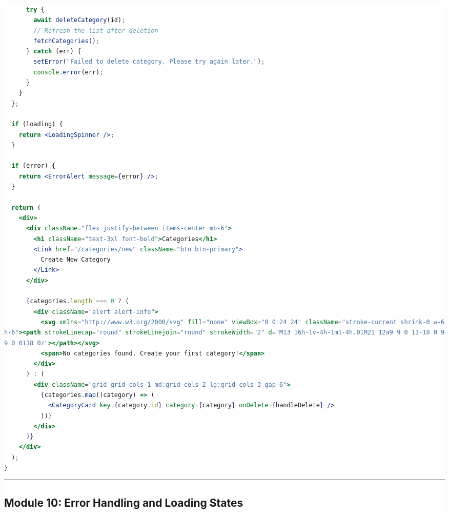 ```jsx {*}{maxHeight:'60%'}
      try {
        await deleteCategory(id);
        // Refresh the list after deletion
        fetchCategories();
      } catch (err) {
        setError("Failed to delete category. Please try again later.");
        console.error(err);
      }
    }
  };

  if (loading) {
    return <LoadingSpinner />;
  }

  if (error) {
    return <ErrorAlert message={error} />;
  }

  return (
    <div>
      <div className="flex justify-between items-center mb-6">
        <h1 className="text-3xl font-bold">Categories</h1>
        <Link href="/categories/new" className="btn btn-primary">
          Create New Category
        </Link>
      </div>

      {categories.length === 0 ? (
        <div className="alert alert-info">
          <svg xmlns="http://www.w3.org/2000/svg" fill="none" viewBox="0 0 24 24" className="stroke-current shrink-0 w-6 h-6"><path strokeLinecap="round" strokeLinejoin="round" strokeWidth="2" d="M13 16h-1v-4h-1m1-4h.01M21 12a9 9 0 11-18 0 9 9 0 0118 0z"></path></svg>
          <span>No categories found. Create your first category!</span>
        </div>
      ) : (
        <div className="grid grid-cols-1 md:grid-cols-2 lg:grid-cols-3 gap-6">
          {categories.map((category) => (
            <CategoryCard key={category.id} category={category} onDelete={handleDelete} />
          ))}
        </div>
      )}
    </div>
  );
}
```

---

## Module 10: Error Handling and Loading States
